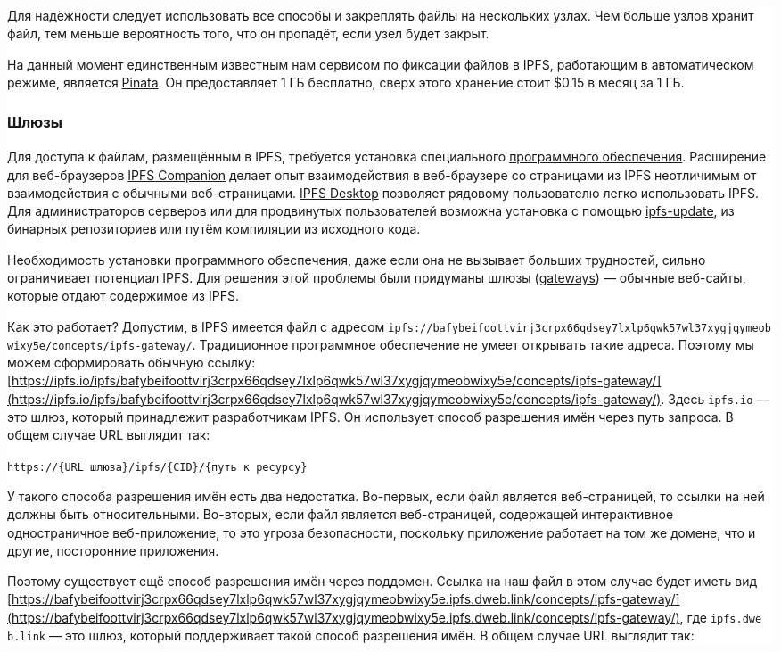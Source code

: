 Для надёжности следует использовать все способы и закреплять файлы на нескольких
узлах. Чем больше узлов хранит файл, тем меньше вероятность того, что он
пропадёт, если узел будет закрыт.

На данный момент единственным известным нам сервисом по фиксации файлов в IPFS,
работающим в автоматическом режиме, является [Pinata](https://pinata.cloud). Он
предоставляет 1 ГБ бесплатно, сверх этого хранение стоит $0.15 в месяц за 1 ГБ.

### Шлюзы

Для доступа к файлам, размещённым в IPFS, требуется установка специального
[программного обеспечения](https://ipfs.io/ipfs/bafybeiaqdybghuhw5diqswi2nst2s4kx724ioklijwwgazsr4f5mrg5n5u/#install).
Расширение для веб-браузеров
[IPFS Companion](https://github.com/ipfs-shipyard/ipfs-companion)
делает опыт взаимодействия в веб-браузере со страницами из IPFS неотличимым от
взаимодействия с обычными веб-страницами.
[IPFS Desktop](https://github.com/ipfs-shipyard/ipfs-desktop)
позволяет рядовому пользователю легко использовать IPFS. Для администраторов
серверов или для продвинутых пользователей возможна установка с помощью
[ipfs-update](https://github.com/ipfs/ipfs-update), из
[бинарных репозиториев](https://ipfs.io/ipfs/bafybeifoottvirj3crpx66qdsey7lxlp6qwk57wl37xygjqymeobwixy5e/install/command-line/)
или путём компиляции из [исходного кода](https://github.com/ipfs/go-ipfs).

Необходимость установки программного обеспечения, даже если она не вызывает
больших трудностей, сильно ограничивает потенциал IPFS. Для решения этой
проблемы были придуманы шлюзы
([gateways](https://ipfs.io/ipfs/bafybeifoottvirj3crpx66qdsey7lxlp6qwk57wl37xygjqymeobwixy5e/concepts/ipfs-gateway/))
— обычные веб-сайты, которые отдают содержимое из IPFS.

Как это работает? Допустим, в IPFS имеется файл с адресом
`ipfs://bafybeifoottvirj3crpx66qdsey7lxlp6qwk57wl37xygjqymeobwixy5e/concepts/ipfs-gateway/`.
Традиционное программное обеспечение не умеет открывать такие адреса. Поэтому мы
можем сформировать обычную ссылку:
[https://ipfs.io/ipfs/bafybeifoottvirj3crpx66qdsey7lxlp6qwk57wl37xygjqymeobwixy5e/concepts/ipfs-gateway/](https://ipfs.io/ipfs/bafybeifoottvirj3crpx66qdsey7lxlp6qwk57wl37xygjqymeobwixy5e/concepts/ipfs-gateway/).
Здесь `ipfs.io` — это шлюз, который принадлежит разработчикам IPFS. Он
использует способ разрешения имён через путь запроса. В общем случае URL
выглядит так:

```
https://{URL шлюза}/ipfs/{CID}/{путь к ресурсу}
```

У такого способа разрешения имён есть два недостатка. Во-первых, если файл
является веб-страницей, то ссылки на ней должны быть относительными. Во-вторых,
если файл является веб-страницей, содержащей интерактивное одностраничное
веб-приложение, то это угроза безопасности, поскольку приложение работает на том
же домене, что и другие, посторонние приложения.

Поэтому существует ещё способ разрешения имён через поддомен. Ссылка на наш файл
в этом случае будет иметь вид
[https://bafybeifoottvirj3crpx66qdsey7lxlp6qwk57wl37xygjqymeobwixy5e.ipfs.dweb.link/concepts/ipfs-gateway/](https://bafybeifoottvirj3crpx66qdsey7lxlp6qwk57wl37xygjqymeobwixy5e.ipfs.dweb.link/concepts/ipfs-gateway/),
где `ipfs.dweb.link` — это шлюз, который поддерживает такой способ разрешения
имён. В общем случае URL выглядит так:
